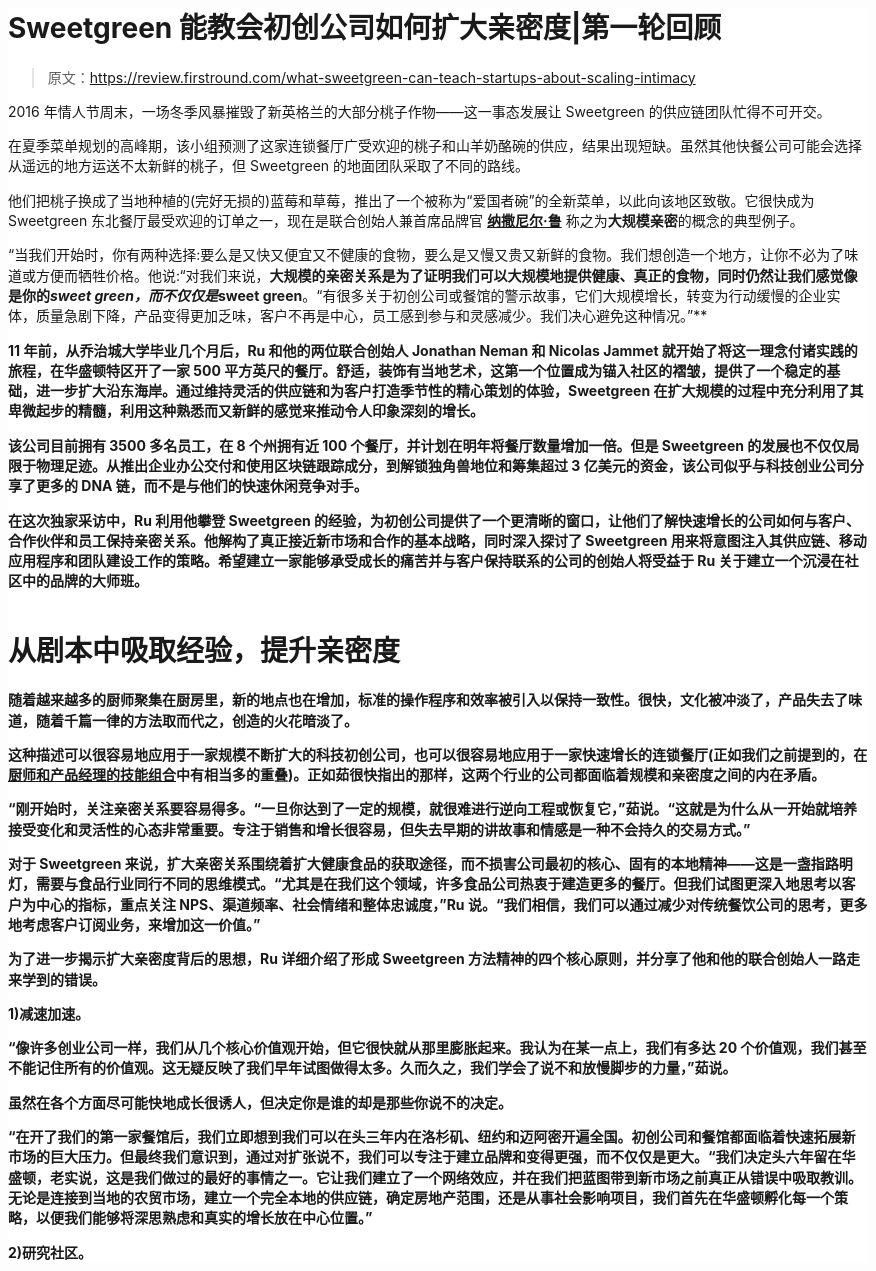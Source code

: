 # Sweetgreen 能教会初创公司如何扩大亲密度|第一轮回顾

> 原文：<https://review.firstround.com/what-sweetgreen-can-teach-startups-about-scaling-intimacy>

2016 年情人节周末，一场冬季风暴摧毁了新英格兰的大部分桃子作物——这一事态发展让 Sweetgreen 的供应链团队忙得不可开交。

在夏季菜单规划的高峰期，该小组预测了这家连锁餐厅广受欢迎的桃子和山羊奶酪碗的供应，结果出现短缺。虽然其他快餐公司可能会选择从遥远的地方运送不太新鲜的桃子，但 Sweetgreen 的地面团队采取了不同的路线。

他们把桃子换成了当地种植的(完好无损的)蓝莓和草莓，推出了一个被称为“爱国者碗”的全新菜单，以此向该地区致敬。它很快成为 Sweetgreen 东北餐厅最受欢迎的订单之一，现在是联合创始人兼首席品牌官 **[纳撒尼尔·鲁](https://www.linkedin.com/in/nathanielru/ "null")** 称之为**大规模亲密**的概念的典型例子。

“当我们开始时，你有两种选择:要么是又快又便宜又不健康的食物，要么是又慢又贵又新鲜的食物。我们想创造一个地方，让你不必为了味道或方便而牺牲价格。他说:“对我们来说，**大规模的亲密关系是为了证明我们可以大规模地提供健康、真正的食物，同时仍然让我们感觉像是你的*****sweet green，而不仅仅是*****sweet green**。“有很多关于初创公司或餐馆的警示故事，它们大规模增长，转变为行动缓慢的企业实体，质量急剧下降，产品变得更加乏味，客户不再是中心，员工感到参与和灵感减少。我们决心避免这种情况。”**

**11 年前，从乔治城大学毕业几个月后，Ru 和他的两位联合创始人 Jonathan Neman 和 Nicolas Jammet 就开始了将这一理念付诸实践的旅程，在华盛顿特区开了一家 500 平方英尺的餐厅。舒适，装饰有当地艺术，这第一个位置成为锚入社区的褶皱，提供了一个稳定的基础，进一步扩大沿东海岸。通过维持灵活的供应链和为客户打造季节性的精心策划的体验，Sweetgreen 在扩大规模的过程中充分利用了其卑微起步的精髓，利用这种熟悉而又新鲜的感觉来推动令人印象深刻的增长。**

**该公司目前拥有 3500 多名员工，在 8 个州拥有近 100 个餐厅，并计划在明年将餐厅数量增加一倍。但是 Sweetgreen 的发展也不仅仅局限于物理足迹。从推出企业办公交付和使用区块链跟踪成分，到解锁独角兽地位和筹集超过 3 亿美元的资金，该公司似乎与科技创业公司分享了更多的 DNA 链，而不是与他们的快速休闲竞争对手。**

**在这次独家采访中，Ru 利用他攀登 Sweetgreen 的经验，为初创公司提供了一个更清晰的窗口，让他们了解快速增长的公司如何与客户、合作伙伴和员工保持亲密关系。他解构了真正接近新市场和合作的基本战略，同时深入探讨了 Sweetgreen 用来将意图注入其供应链、移动应用程序和团队建设工作的策略。希望建立一家能够承受成长的痛苦并与客户保持联系的公司的创始人将受益于 Ru 关于建立一个沉浸在社区中的品牌的大师班。**

# **从剧本中吸取经验，提升亲密度**

**随着越来越多的厨师聚集在厨房里，新的地点也在增加，标准的操作程序和效率被引入以保持一致性。很快，文化被冲淡了，产品失去了味道，随着千篇一律的方法取而代之，创造的火花暗淡了。**

**这种描述可以很容易地应用于一家规模不断扩大的科技初创公司，也可以很容易地应用于一家快速增长的连锁餐厅(正如我们之前提到的，在[厨师和产品经理的技能组合](https://firstround.com/review/why-soldiers-and-chefs-make-the-best-product-managers/ "null")中有相当多的重叠)。正如茹很快指出的那样，这两个行业的公司都面临着规模和亲密度之间的内在矛盾。**

**“刚开始时，关注亲密关系要容易得多。“一旦你达到了一定的规模，就很难进行逆向工程或恢复它，”茹说。“这就是为什么从一开始就培养接受变化和灵活性的心态非常重要。专注于销售和增长很容易，但失去早期的讲故事和情感是一种不会持久的交易方式。”**

**对于 Sweetgreen 来说，扩大亲密关系围绕着扩大健康食品的获取途径，而不损害公司最初的核心、固有的本地精神——这是一盏指路明灯，需要与食品行业同行不同的思维模式。“尤其是在我们这个领域，许多食品公司热衷于建造更多的餐厅。但我们试图更深入地思考以客户为中心的指标，重点关注 NPS、渠道频率、社会情绪和整体忠诚度，”Ru 说。“我们相信，我们可以通过减少对传统餐饮公司的思考，更多地考虑客户订阅业务，来增加这一价值。”**

**为了进一步揭示扩大亲密度背后的思想，Ru 详细介绍了形成 Sweetgreen 方法精神的四个核心原则，并分享了他和他的联合创始人一路走来学到的错误。**

****1)减速加速。****

**“像许多创业公司一样，我们从几个核心价值观开始，但它很快就从那里膨胀起来。我认为在某一点上，我们有多达 20 个价值观，我们甚至不能记住所有的价值观。这无疑反映了我们早年试图做得太多。久而久之，我们学会了说不和放慢脚步的力量，”茹说。**

**虽然在各个方面尽可能快地成长很诱人，但决定你是谁的却是那些你说不的决定。**

**“在开了我们的第一家餐馆后，我们立即想到我们可以在头三年内在洛杉矶、纽约和迈阿密开遍全国。初创公司和餐馆都面临着快速拓展新市场的巨大压力。但最终我们意识到，通过对扩张说不，我们可以专注于建立品牌和变得更强，而不仅仅是更大。“我们决定头六年留在华盛顿，老实说，这是我们做过的最好的事情之一。它让我们建立了一个网络效应，并在我们把蓝图带到新市场之前真正从错误中吸取教训。无论是连接到当地的农贸市场，建立一个完全本地的供应链，确定房地产范围，还是从事社会影响项目，我们首先在华盛顿孵化每一个策略，以便我们能够将深思熟虑和真实的增长放在中心位置。”**

****2)研究社区。****

